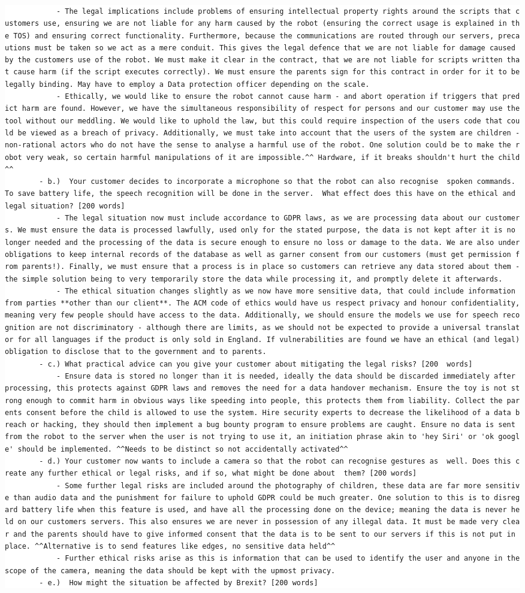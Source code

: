                 - The legal implications include problems of ensuring intellectual property rights around the scripts that customers use, ensuring we are not liable for any harm caused by the robot (ensuring the correct usage is explained in the TOS) and ensuring correct functionality. Furthermore, because the communications are routed through our servers, precautions must be taken so we act as a mere conduit. This gives the legal defence that we are not liable for damage caused by the customers use of the robot. We must make it clear in the contract, that we are not liable for scripts written that cause harm (if the script executes correctly). We must ensure the parents sign for this contract in order for it to be legally binding. May have to employ a Data protection officer depending on the scale.
                - Ethically, we would like to ensure the robot cannot cause harm - and abort operation if triggers that predict harm are found. However, we have the simultaneous responsibility of respect for persons and our customer may use the tool without our meddling. We would like to uphold the law, but this could require inspection of the users code that could be viewed as a breach of privacy. Additionally, we must take into account that the users of the system are children - non-rational actors who do not have the sense to analyse a harmful use of the robot. One solution could be to make the robot very weak, so certain harmful manipulations of it are impossible.^^ Hardware, if it breaks shouldn't hurt the child^^ 
            - b.)  Your customer decides to incorporate a microphone so that the robot can also recognise  spoken commands. To save battery life, the speech recognition will be done in the server.  What effect does this have on the ethical and legal situation? [200 words]   
                - The legal situation now must include accordance to GDPR laws, as we are processing data about our customers. We must ensure the data is processed lawfully, used only for the stated purpose, the data is not kept after it is no longer needed and the processing of the data is secure enough to ensure no loss or damage to the data. We are also under obligations to keep internal records of the database as well as garner consent from our customers (must get permission from parents!). Finally, we must ensure that a process is in place so customers can retrieve any data stored about them - the simple solution being to very temporarily store the data while processing it, and promptly delete it afterwards. 
                - The ethical situation changes slightly as we now have more sensitive data, that could include information from parties **other than our client**. The ACM code of ethics would have us respect privacy and honour confidentiality, meaning very few people should have access to the data. Additionally, we should ensure the models we use for speech recognition are not discriminatory - although there are limits, as we should not be expected to provide a universal translator for all languages if the product is only sold in England. If vulnerabilities are found we have an ethical (and legal) obligation to disclose that to the government and to parents.
            - c.) What practical advice can you give your customer about mitigating the legal risks? [200  words]  
                - Ensure data is stored no longer than it is needed, ideally the data should be discarded immediately after processing, this protects against GDPR laws and removes the need for a data handover mechanism. Ensure the toy is not strong enough to commit harm in obvious ways like speeding into people, this protects them from liability. Collect the parents consent before the child is allowed to use the system. Hire security experts to decrease the likelihood of a data breach or hacking, they should then implement a bug bounty program to ensure problems are caught. Ensure no data is sent from the robot to the server when the user is not trying to use it, an initiation phrase akin to 'hey Siri' or 'ok google' should be implemented. ^^Needs to be distinct so not accidentally activated^^ 
            - d.) Your customer now wants to include a camera so that the robot can recognise gestures as  well. Does this create any further ethical or legal risks, and if so, what might be done about  them? [200 words]  
                - Some further legal risks are included around the photography of children, these data are far more sensitive than audio data and the punishment for failure to uphold GDPR could be much greater. One solution to this is to disregard battery life when this feature is used, and have all the processing done on the device; meaning the data is never held on our customers servers. This also ensures we are never in possession of any illegal data. It must be made very clear and the parents should have to give informed consent that the data is to be sent to our servers if this is not put in place. ^^Alternative is to send features like edges, no sensitive data held^^ 
                - Further ethical risks arise as this is information that can be used to identify the user and anyone in the scope of the camera, meaning the data should be kept with the upmost privacy. 
            - e.)  How might the situation be affected by Brexit? [200 words]  